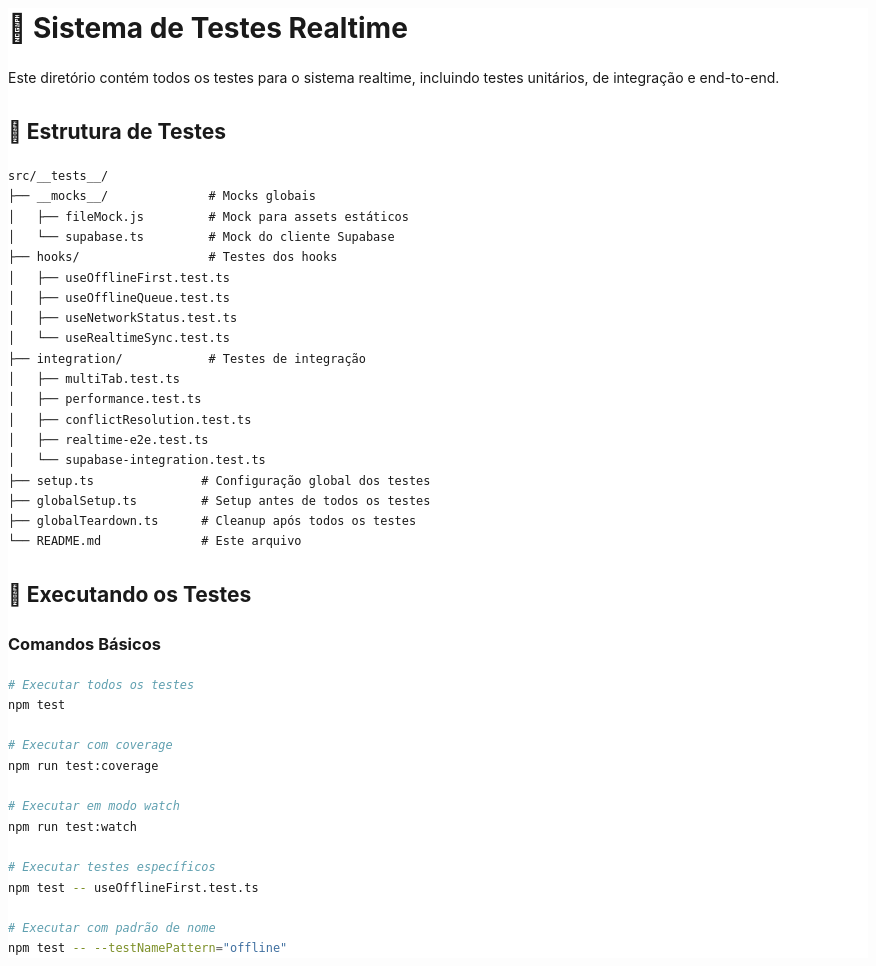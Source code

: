 # 🧪 Sistema de Testes Realtime

Este diretório contém todos os testes para o sistema realtime, incluindo testes unitários, de integração e end-to-end.

## 📁 Estrutura de Testes

```
src/__tests__/
├── __mocks__/              # Mocks globais
│   ├── fileMock.js         # Mock para assets estáticos
│   └── supabase.ts         # Mock do cliente Supabase
├── hooks/                  # Testes dos hooks
│   ├── useOfflineFirst.test.ts
│   ├── useOfflineQueue.test.ts
│   ├── useNetworkStatus.test.ts
│   └── useRealtimeSync.test.ts
├── integration/            # Testes de integração
│   ├── multiTab.test.ts
│   ├── performance.test.ts
│   ├── conflictResolution.test.ts
│   ├── realtime-e2e.test.ts
│   └── supabase-integration.test.ts
├── setup.ts               # Configuração global dos testes
├── globalSetup.ts         # Setup antes de todos os testes
├── globalTeardown.ts      # Cleanup após todos os testes
└── README.md              # Este arquivo
```

## 🚀 Executando os Testes

### Comandos Básicos

```bash
# Executar todos os testes
npm test

# Executar com coverage
npm run test:coverage

# Executar em modo watch
npm run test:watch

# Executar testes específicos
npm test -- useOfflineFirst.test.ts

# Executar com padrão de nome
npm test -- --testNamePattern="offline"
```
